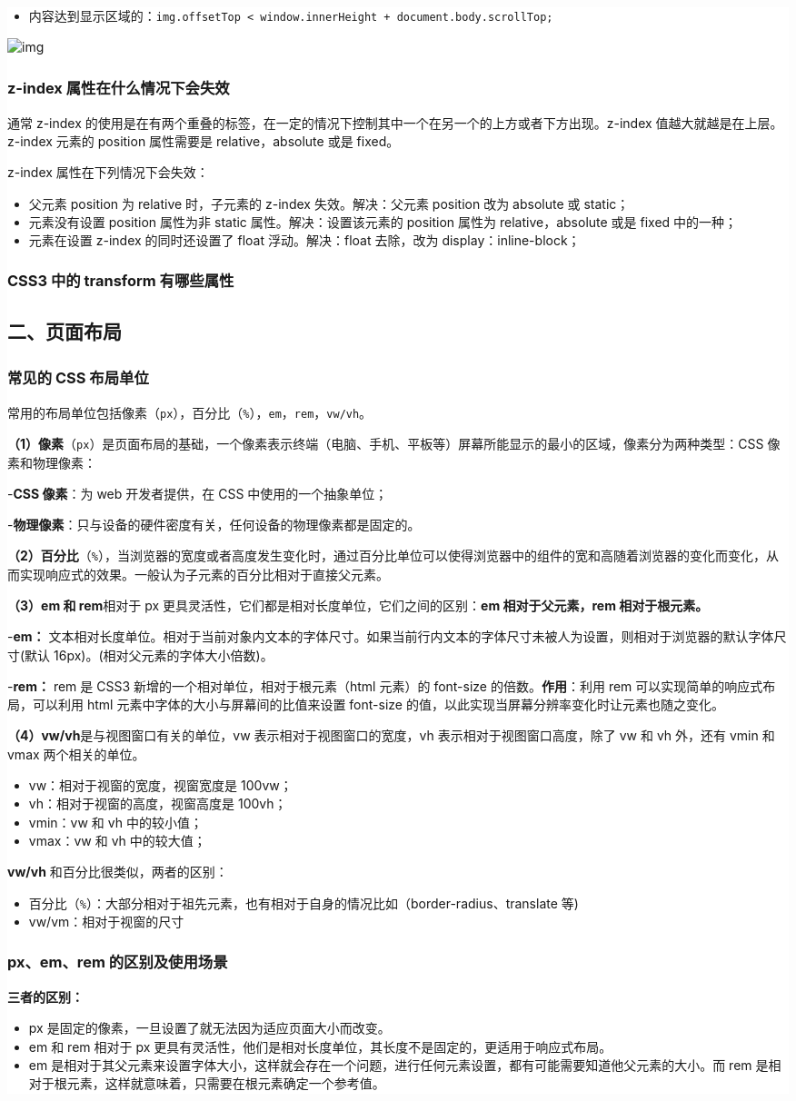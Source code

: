 - 内容达到显示区域的：`img.offsetTop < window.innerHeight + document.body.scrollTop;`

![img](%E5%89%8D%E7%AB%AF%E5%BC%80%E5%8F%91%E9%AB%98%E9%A2%91%E9%9D%A2%E8%AF%95%E9%A2%98%E5%90%88%E9%9B%86.assets/c57fc165a4ce4d5b9a2885867d4f1cabtplv-k3u1fbpfcp-watermark.awebp)

### z-index 属性在什么情况下会失效

通常 z-index 的使用是在有两个重叠的标签，在一定的情况下控制其中一个在另一个的上方或者下方出现。z-index 值越大就越是在上层。z-index 元素的 position 属性需要是 relative，absolute 或是 fixed。

z-index 属性在下列情况下会失效：

- 父元素 position 为 relative 时，子元素的 z-index 失效。解决：父元素 position 改为 absolute 或 static；
- 元素没有设置 position 属性为非 static 属性。解决：设置该元素的 position 属性为 relative，absolute 或是 fixed 中的一种；
- 元素在设置 z-index 的同时还设置了 float 浮动。解决：float 去除，改为 display：inline-block；

### CSS3 中的 transform 有哪些属性

## 二、页面布局

### 常见的 CSS 布局单位

常用的布局单位包括像素（`px`），百分比（`%`），`em`，`rem`，`vw/vh`。

**（1）像素**（`px`）是页面布局的基础，一个像素表示终端（电脑、手机、平板等）屏幕所能显示的最小的区域，像素分为两种类型：CSS 像素和物理像素：

-**CSS 像素**：为 web 开发者提供，在 CSS 中使用的一个抽象单位；

-**物理像素**：只与设备的硬件密度有关，任何设备的物理像素都是固定的。

**（2）百分比**（`%`），当浏览器的宽度或者高度发生变化时，通过百分比单位可以使得浏览器中的组件的宽和高随着浏览器的变化而变化，从而实现响应式的效果。一般认为子元素的百分比相对于直接父元素。

**（3）em 和 rem**相对于 px 更具灵活性，它们都是相对长度单位，它们之间的区别：**em 相对于父元素，rem 相对于根元素。**

-**em：** 文本相对长度单位。相对于当前对象内文本的字体尺寸。如果当前行内文本的字体尺寸未被人为设置，则相对于浏览器的默认字体尺寸(默认 16px)。(相对父元素的字体大小倍数)。

-**rem：** rem 是 CSS3 新增的一个相对单位，相对于根元素（html 元素）的 font-size 的倍数。**作用**：利用 rem 可以实现简单的响应式布局，可以利用 html 元素中字体的大小与屏幕间的比值来设置 font-size 的值，以此实现当屏幕分辨率变化时让元素也随之变化。

**（4）vw/vh**是与视图窗口有关的单位，vw 表示相对于视图窗口的宽度，vh 表示相对于视图窗口高度，除了 vw 和 vh 外，还有 vmin 和 vmax 两个相关的单位。

- vw：相对于视窗的宽度，视窗宽度是 100vw；
- vh：相对于视窗的高度，视窗高度是 100vh；
- vmin：vw 和 vh 中的较小值；
- vmax：vw 和 vh 中的较大值；

**vw/vh** 和百分比很类似，两者的区别：

- 百分比（`%`）：大部分相对于祖先元素，也有相对于自身的情况比如（border-radius、translate 等)
- vw/vm：相对于视窗的尺寸

### px、em、rem 的区别及使用场景

**三者的区别：**

- px 是固定的像素，一旦设置了就无法因为适应页面大小而改变。
- em 和 rem 相对于 px 更具有灵活性，他们是相对长度单位，其长度不是固定的，更适用于响应式布局。
- em 是相对于其父元素来设置字体大小，这样就会存在一个问题，进行任何元素设置，都有可能需要知道他父元素的大小。而 rem 是相对于根元素，这样就意味着，只需要在根元素确定一个参考值。

